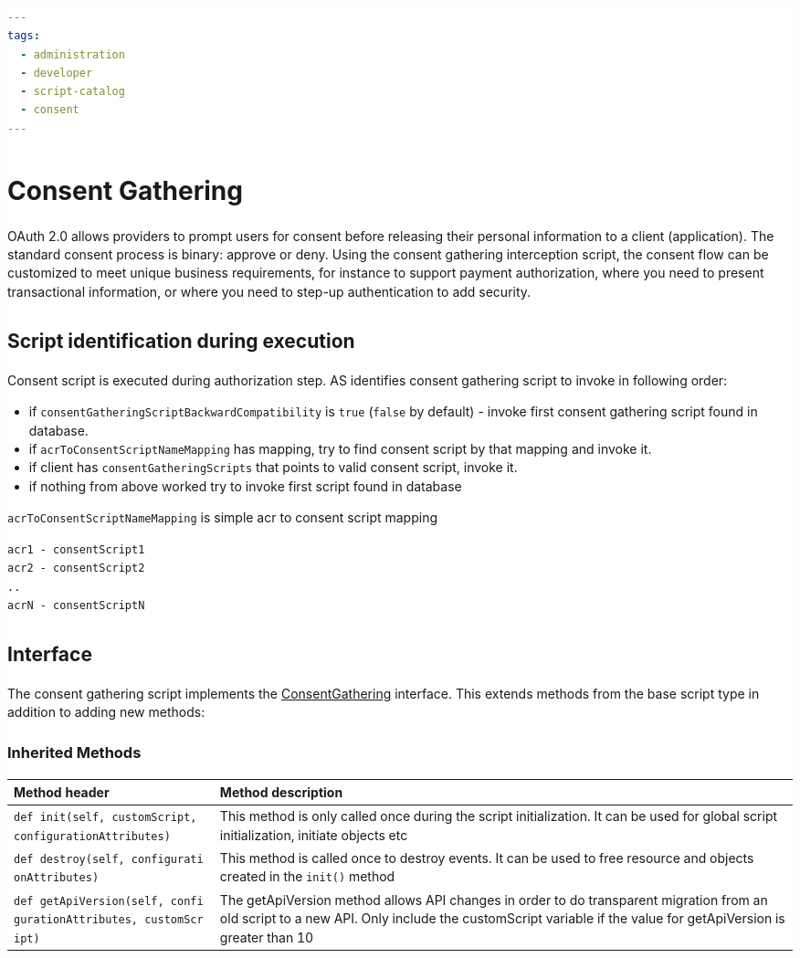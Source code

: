 ```yaml
---
tags:
  - administration
  - developer
  - script-catalog
  - consent
---
```


# Consent Gathering
OAuth 2.0 allows providers to prompt users for consent before releasing their personal information to a client (application). The standard consent process is binary: approve or deny. Using the consent gathering interception script, the consent flow can be customized to meet unique business requirements, for instance to support payment authorization, where you need to present transactional information, or where you need to step-up authentication to add security.

## Script identification during execution

Consent script is executed during authorization step.
AS identifies consent gathering script to invoke in following order:
- if `consentGatheringScriptBackwardCompatibility` is `true` (`false` by default) - invoke first consent gathering script found in database.
- if `acrToConsentScriptNameMapping` has mapping, try to find consent script by that mapping and invoke it.
- if client has `consentGatheringScripts` that points to valid consent script, invoke it.
- if nothing from above worked try to invoke first script found in database 

`acrToConsentScriptNameMapping` is simple acr to consent script mapping
```text
acr1 - consentScript1
acr2 - consentScript2
..
acrN - consentScriptN
```

## Interface
The consent gathering script implements the [ConsentGathering](https://github.com/JanssenProject/jans/blob/main/jans-core/script/src/main/java/io/jans/model/custom/script/type/authz/ConsentGatheringType.java) interface. This extends methods from the base script type in addition to adding new methods:

### Inherited Methods
| Method header | Method description |
|:-----|:------|
| `def init(self, customScript, configurationAttributes)` | This method is only called once during the script initialization. It can be used for global script initialization, initiate objects etc |
| `def destroy(self, configurationAttributes)` | This method is called once to destroy events. It can be used to free resource and objects created in the `init()` method |
| `def getApiVersion(self, configurationAttributes, customScript)` | The getApiVersion method allows API changes in order to do transparent migration from an old script to a new API. Only include the customScript variable if the value for getApiVersion is greater than 10 |

